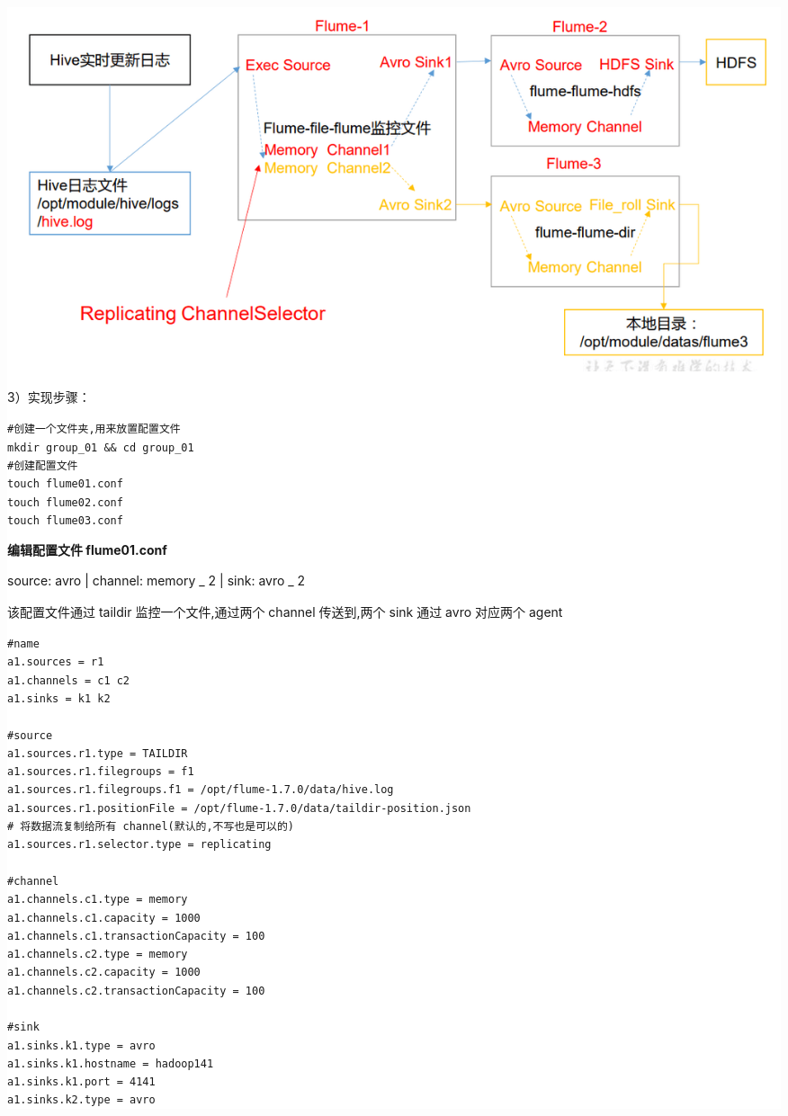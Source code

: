 ![](./images/image-20210805165022370.png)

3）实现步骤：

```shell
#创建一个文件夹,用来放置配置文件
mkdir group_01 && cd group_01
#创建配置文件
touch flume01.conf
touch flume02.conf
touch flume03.conf
```

**编辑配置文件 flume01.conf**

source: avro | channel: memory _ 2 | sink: avro _ 2

该配置文件通过 taildir 监控一个文件,通过两个 channel 传送到,两个 sink 通过 avro 对应两个 agent

```shell
#name
a1.sources = r1
a1.channels = c1 c2
a1.sinks = k1 k2

#source
a1.sources.r1.type = TAILDIR
a1.sources.r1.filegroups = f1
a1.sources.r1.filegroups.f1 = /opt/flume-1.7.0/data/hive.log
a1.sources.r1.positionFile = /opt/flume-1.7.0/data/taildir-position.json
# 将数据流复制给所有 channel(默认的,不写也是可以的)
a1.sources.r1.selector.type = replicating

#channel
a1.channels.c1.type = memory
a1.channels.c1.capacity = 1000
a1.channels.c1.transactionCapacity = 100
a1.channels.c2.type = memory
a1.channels.c2.capacity = 1000
a1.channels.c2.transactionCapacity = 100

#sink
a1.sinks.k1.type = avro
a1.sinks.k1.hostname = hadoop141
a1.sinks.k1.port = 4141
a1.sinks.k2.type = avro
```